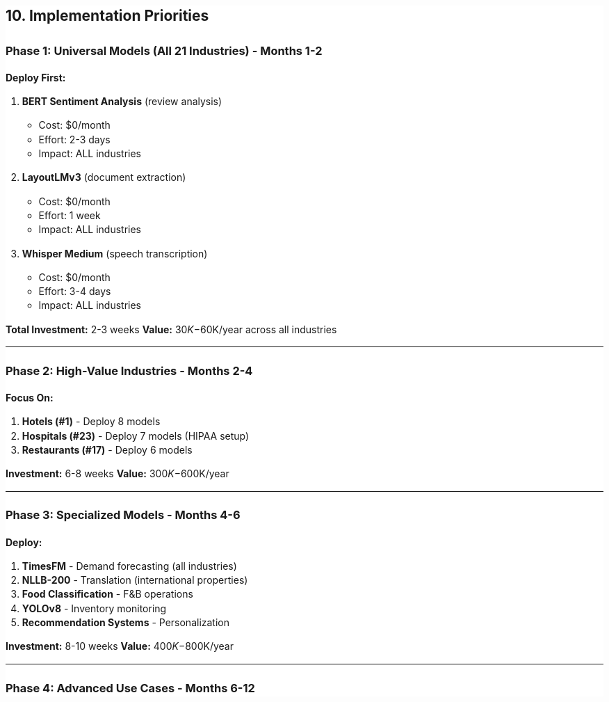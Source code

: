 ## 10. Implementation Priorities

### Phase 1: Universal Models (All 21 Industries) - Months 1-2

**Deploy First:**
1. **BERT Sentiment Analysis** (review analysis)
   - Cost: $0/month
   - Effort: 2-3 days
   - Impact: ALL industries

2. **LayoutLMv3** (document extraction)
   - Cost: $0/month
   - Effort: 1 week
   - Impact: ALL industries

3. **Whisper Medium** (speech transcription)
   - Cost: $0/month
   - Effort: 3-4 days
   - Impact: ALL industries

**Total Investment:** 2-3 weeks
**Value:** $30K-$60K/year across all industries

---

### Phase 2: High-Value Industries - Months 2-4

**Focus On:**
1. **Hotels (#1)** - Deploy 8 models
2. **Hospitals (#23)** - Deploy 7 models (HIPAA setup)
3. **Restaurants (#17)** - Deploy 6 models

**Investment:** 6-8 weeks
**Value:** $300K-$600K/year

---

### Phase 3: Specialized Models - Months 4-6

**Deploy:**
1. **TimesFM** - Demand forecasting (all industries)
2. **NLLB-200** - Translation (international properties)
3. **Food Classification** - F&B operations
4. **YOLOv8** - Inventory monitoring
5. **Recommendation Systems** - Personalization

**Investment:** 8-10 weeks
**Value:** $400K-$800K/year

---

### Phase 4: Advanced Use Cases - Months 6-12
